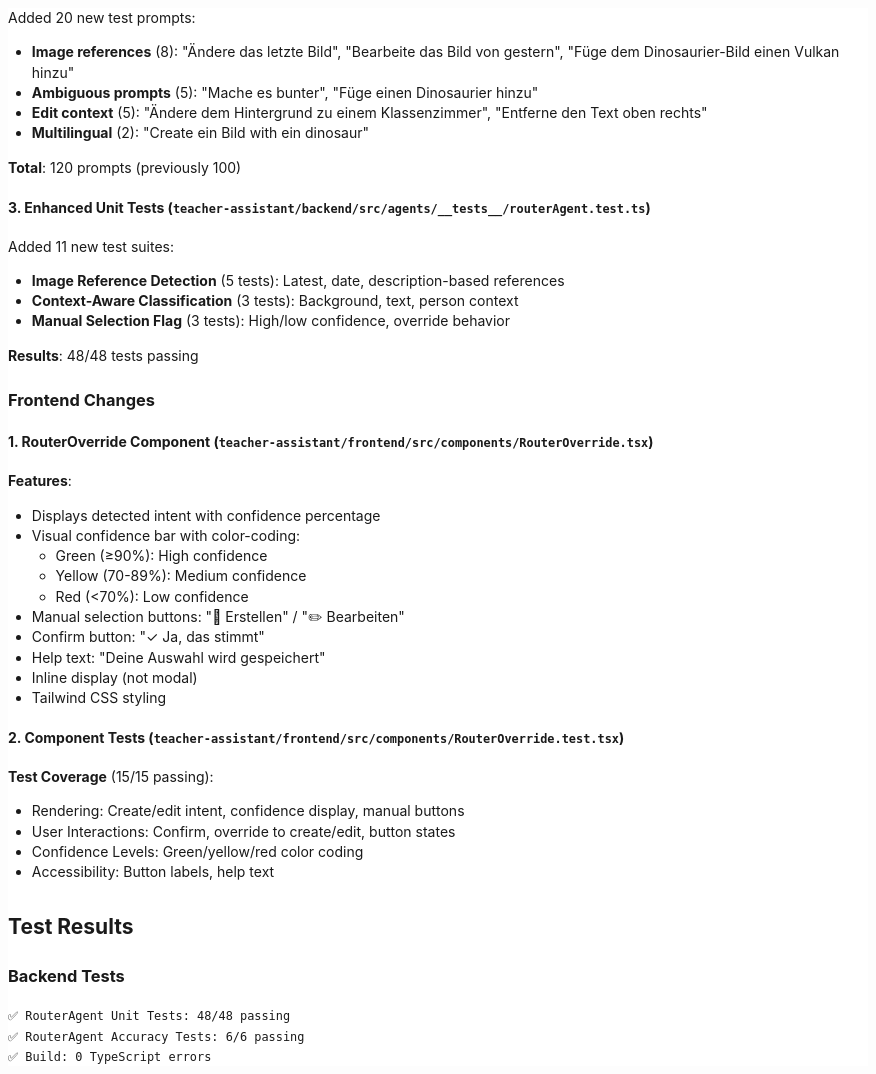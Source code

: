 Added 20 new test prompts:
- **Image references** (8): "Ändere das letzte Bild", "Bearbeite das Bild von gestern", "Füge dem Dinosaurier-Bild einen Vulkan hinzu"
- **Ambiguous prompts** (5): "Mache es bunter", "Füge einen Dinosaurier hinzu"
- **Edit context** (5): "Ändere dem Hintergrund zu einem Klassenzimmer", "Entferne den Text oben rechts"
- **Multilingual** (2): "Create ein Bild with ein dinosaur"

**Total**: 120 prompts (previously 100)

#### 3. Enhanced Unit Tests (`teacher-assistant/backend/src/agents/__tests__/routerAgent.test.ts`)

Added 11 new test suites:
- **Image Reference Detection** (5 tests): Latest, date, description-based references
- **Context-Aware Classification** (3 tests): Background, text, person context
- **Manual Selection Flag** (3 tests): High/low confidence, override behavior

**Results**: 48/48 tests passing

### Frontend Changes

#### 1. RouterOverride Component (`teacher-assistant/frontend/src/components/RouterOverride.tsx`)

**Features**:
- Displays detected intent with confidence percentage
- Visual confidence bar with color-coding:
  - Green (≥90%): High confidence
  - Yellow (70-89%): Medium confidence
  - Red (<70%): Low confidence
- Manual selection buttons: "🎨 Erstellen" / "✏️ Bearbeiten"
- Confirm button: "✓ Ja, das stimmt"
- Help text: "Deine Auswahl wird gespeichert"
- Inline display (not modal)
- Tailwind CSS styling

#### 2. Component Tests (`teacher-assistant/frontend/src/components/RouterOverride.test.tsx`)

**Test Coverage** (15/15 passing):
- Rendering: Create/edit intent, confidence display, manual buttons
- User Interactions: Confirm, override to create/edit, button states
- Confidence Levels: Green/yellow/red color coding
- Accessibility: Button labels, help text

## Test Results

### Backend Tests
```
✅ RouterAgent Unit Tests: 48/48 passing
✅ RouterAgent Accuracy Tests: 6/6 passing
✅ Build: 0 TypeScript errors
```
